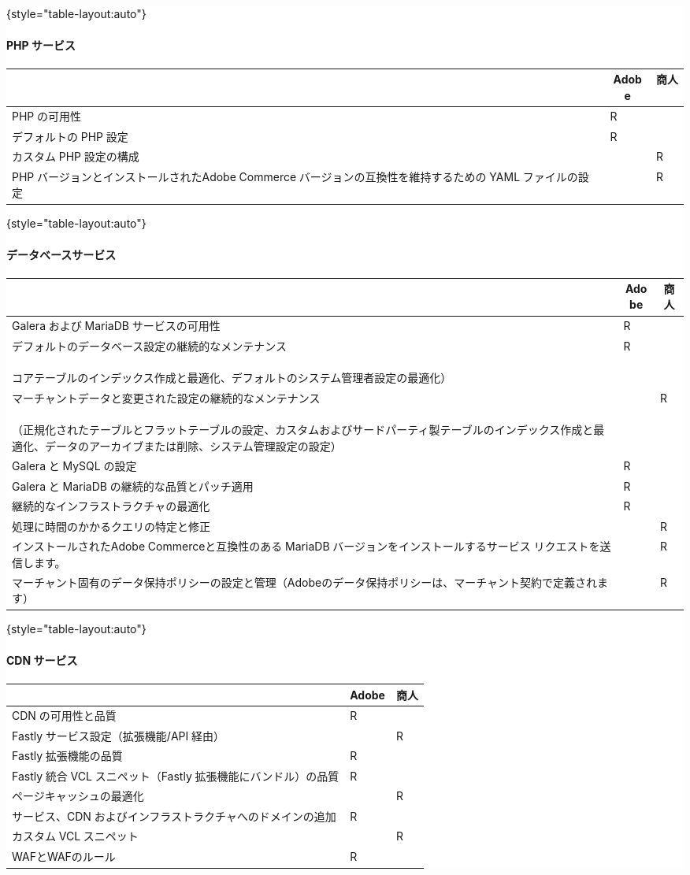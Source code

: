 {style="table-layout:auto"}

#### PHP サービス

|     | Adobe | 商人 |
| --- | --- | --- |
| PHP の可用性 | R |   |
| デフォルトの PHP 設定 | R |     |
| カスタム PHP 設定の構成 |     | R |
| PHP バージョンとインストールされたAdobe Commerce バージョンの互換性を維持するための YAML ファイルの設定 |    | R |

{style="table-layout:auto"}

#### データベースサービス

|     | Adobe | 商人 |
| --- | --- | --- |
| Galera および MariaDB サービスの可用性 | R | |
| デフォルトのデータベース設定の継続的なメンテナンス <br><br> コアテーブルのインデックス作成と最適化、デフォルトのシステム管理者設定の最適化） | R |   |
| マーチャントデータと変更された設定の継続的なメンテナンス <br><br> （正規化されたテーブルとフラットテーブルの設定、カスタムおよびサードパーティ製テーブルのインデックス作成と最適化、データのアーカイブまたは削除、システム管理設定の設定） |     | R |
| Galera と MySQL の設定 | R |   |
| Galera と MariaDB の継続的な品質とパッチ適用 | R |   |
| 継続的なインフラストラクチャの最適化 | R |   |
| 処理に時間のかかるクエリの特定と修正 |     | R |
| インストールされたAdobe Commerceと互換性のある MariaDB バージョンをインストールするサービス リクエストを送信します。 |     | R |
| マーチャント固有のデータ保持ポリシーの設定と管理（Adobeのデータ保持ポリシーは、マーチャント契約で定義されます） |     | R |

{style="table-layout:auto"}

#### CDN サービス

|     | Adobe | 商人 |
| --- | --- | --- |
| CDN の可用性と品質 | R |   |
| Fastly サービス設定（拡張機能/API 経由） |     | R |
| Fastly 拡張機能の品質 | R |   |
| Fastly 統合 VCL スニペット（Fastly 拡張機能にバンドル）の品質 | R |   |
| ページキャッシュの最適化 |     | R |
| サービス、CDN およびインフラストラクチャへのドメインの追加 | R |   |
| カスタム VCL スニペット |     | R |
| WAFとWAFのルール | R |   |

